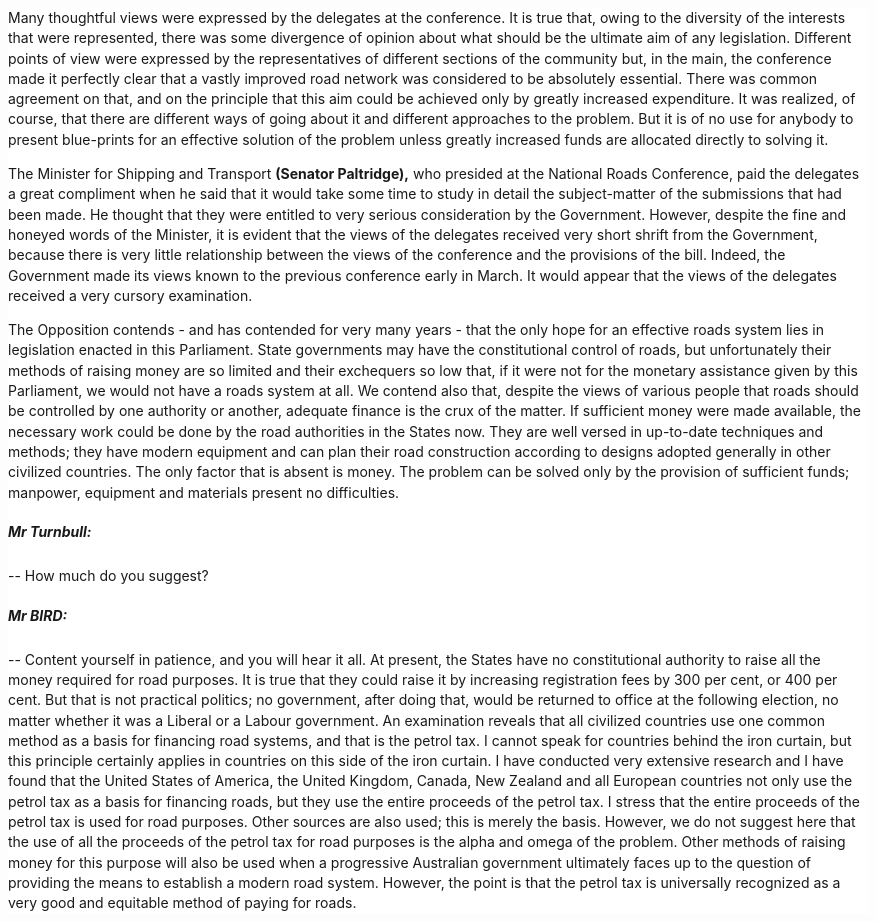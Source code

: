Many thoughtful views were expressed by the delegates at the conference. It is true that, owing to the diversity of the interests that were represented, there was some divergence of opinion about what should be the ultimate aim of any legislation. Different points of view were expressed by the representatives of different sections of the community but, in the main, the conference made it perfectly clear that a vastly improved road network was considered to be absolutely essential. There was common agreement on that, and on the principle that this aim could be achieved only by greatly increased expenditure. It was realized, of course, that there are different ways of going about it and different approaches to the problem. But it is of no use for anybody to present blue-prints for an effective solution of the problem unless greatly increased funds are allocated directly to solving it. 

The Minister for Shipping and Transport  **(Senator Paltridge),**  who presided at the National Roads Conference, paid the delegates a great compliment when he said that it would take some time to study in detail the subject-matter of the submissions that had been made. He thought that they were entitled to very serious consideration by the Government. However, despite the fine and honeyed words of the Minister, it is evident that the views of the delegates received very short shrift from the Government, because there is very little relationship between the views of the conference and the provisions of the bill. Indeed, the Government made its views known to the previous conference early in March. It would appear that the views of the delegates received a very cursory examination. 

The Opposition contends - and has contended for very many years - that the only hope for an effective roads system lies in legislation enacted in this Parliament. State governments may have the constitutional control of roads, but unfortunately their methods of raising money are so limited and their exchequers so low that, if it were not for the monetary assistance given by this Parliament, we would not have a roads system at all. We contend also that, despite the views of various people that roads should be controlled by one authority or another, adequate finance is the crux of the matter. If sufficient money were made available, the necessary work could be done by the road authorities in the States now. They are well versed in up-to-date techniques and methods; they have modern equipment and can plan their road construction according to designs adopted generally in other civilized countries. The only factor that is absent is money. The problem can be solved only by the provision of sufficient funds; manpower, equipment and materials present no difficulties. 

##### Mr Turnbull:

--  How much do you suggest? 

##### Mr BIRD:

-- Content yourself in patience, and you will hear it all. At present, the States have no constitutional authority to raise all the money required for road purposes. It is true that they could raise it by increasing registration fees by 300 per cent, or 400 per cent. But that is not practical politics; no government, after doing that, would be returned to office at the following election, no matter whether it was a Liberal or a Labour government. An examination reveals that all civilized countries use one common method as a basis for financing road systems, and that is the petrol tax. I cannot speak for countries behind the iron curtain, but this principle certainly applies in countries on this side of the iron curtain. I have conducted very extensive research and I have found that the United States of America, the United Kingdom, Canada, New Zealand and all European countries not only use the petrol tax as a basis for financing roads, but they use the entire proceeds of the petrol tax. I stress that the entire proceeds of the petrol tax is used for road purposes. Other sources are also used; this is merely the basis. However, we do not suggest here that the use of all the proceeds of the petrol tax for road purposes is the alpha and omega of the problem. Other methods of raising money for this purpose will also be used when a progressive Australian government ultimately faces up to the question of providing the means to establish a modern road system. However, the point is that the petrol tax is universally recognized as a very good and equitable method of paying for roads. 
